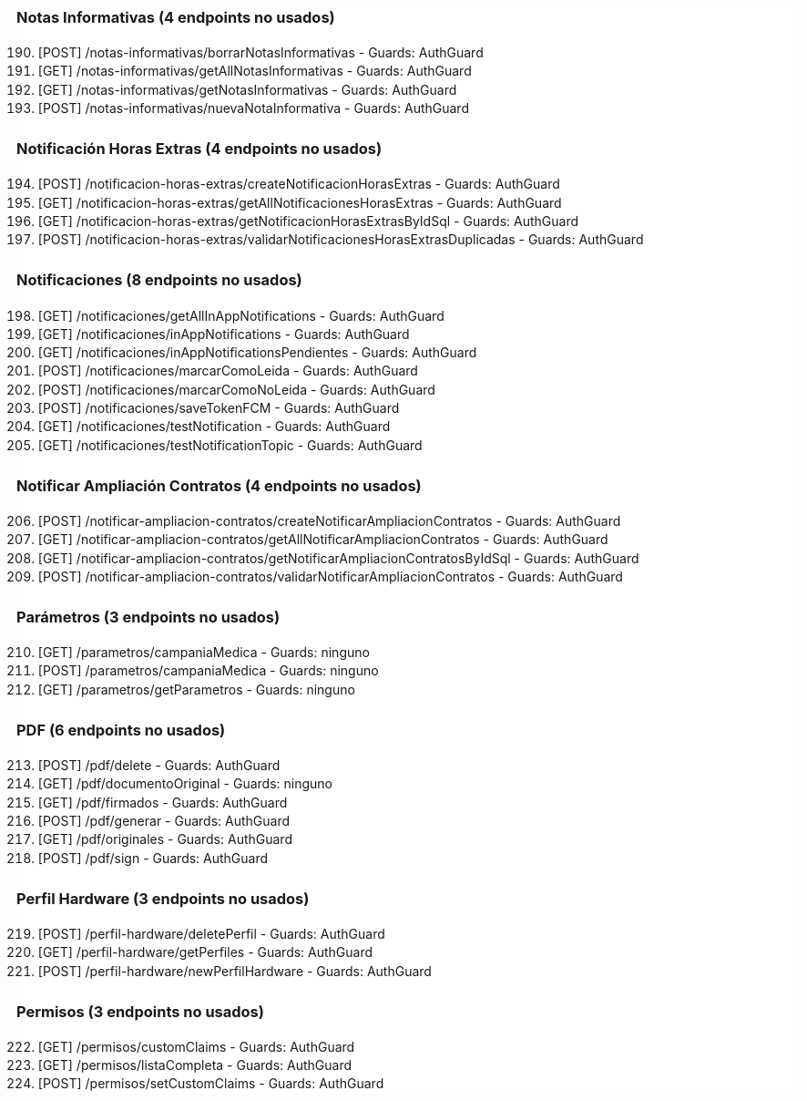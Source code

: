 ### Notas Informativas (4 endpoints no usados)
190. [POST] /notas-informativas/borrarNotasInformativas - Guards: AuthGuard
191. [GET] /notas-informativas/getAllNotasInformativas - Guards: AuthGuard
192. [GET] /notas-informativas/getNotasInformativas - Guards: AuthGuard
193. [POST] /notas-informativas/nuevaNotaInformativa - Guards: AuthGuard

### Notificación Horas Extras (4 endpoints no usados)
194. [POST] /notificacion-horas-extras/createNotificacionHorasExtras - Guards: AuthGuard
195. [GET] /notificacion-horas-extras/getAllNotificacionesHorasExtras - Guards: AuthGuard
196. [GET] /notificacion-horas-extras/getNotificacionHorasExtrasByIdSql - Guards: AuthGuard
197. [POST] /notificacion-horas-extras/validarNotificacionesHorasExtrasDuplicadas - Guards: AuthGuard

### Notificaciones (8 endpoints no usados)
198. [GET] /notificaciones/getAllInAppNotifications - Guards: AuthGuard
199. [GET] /notificaciones/inAppNotifications - Guards: AuthGuard
200. [GET] /notificaciones/inAppNotificationsPendientes - Guards: AuthGuard
201. [POST] /notificaciones/marcarComoLeida - Guards: AuthGuard
202. [POST] /notificaciones/marcarComoNoLeida - Guards: AuthGuard
203. [POST] /notificaciones/saveTokenFCM - Guards: AuthGuard
204. [GET] /notificaciones/testNotification - Guards: AuthGuard
205. [GET] /notificaciones/testNotificationTopic - Guards: AuthGuard

### Notificar Ampliación Contratos (4 endpoints no usados)
206. [POST] /notificar-ampliacion-contratos/createNotificarAmpliacionContratos - Guards: AuthGuard
207. [GET] /notificar-ampliacion-contratos/getAllNotificarAmpliacionContratos - Guards: AuthGuard
208. [GET] /notificar-ampliacion-contratos/getNotificarAmpliacionContratosByIdSql - Guards: AuthGuard
209. [POST] /notificar-ampliacion-contratos/validarNotificarAmpliacionContratos - Guards: AuthGuard

### Parámetros (3 endpoints no usados)
210. [GET] /parametros/campaniaMedica - Guards: ninguno
211. [POST] /parametros/campaniaMedica - Guards: ninguno
212. [GET] /parametros/getParametros - Guards: ninguno

### PDF (6 endpoints no usados)
213. [POST] /pdf/delete - Guards: AuthGuard
214. [GET] /pdf/documentoOriginal - Guards: ninguno
215. [GET] /pdf/firmados - Guards: AuthGuard
216. [POST] /pdf/generar - Guards: AuthGuard
217. [GET] /pdf/originales - Guards: AuthGuard
218. [POST] /pdf/sign - Guards: AuthGuard

### Perfil Hardware (3 endpoints no usados)
219. [POST] /perfil-hardware/deletePerfil - Guards: AuthGuard
220. [GET] /perfil-hardware/getPerfiles - Guards: AuthGuard
221. [POST] /perfil-hardware/newPerfilHardware - Guards: AuthGuard

### Permisos (3 endpoints no usados)
222. [GET] /permisos/customClaims - Guards: AuthGuard
223. [GET] /permisos/listaCompleta - Guards: AuthGuard
224. [POST] /permisos/setCustomClaims - Guards: AuthGuard
